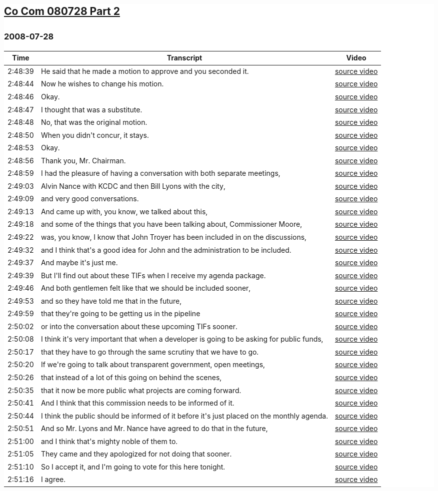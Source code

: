 ## [Co Com 080728 Part 2](https://archive.org/details/cocom080728part2)
### 2008-07-28
| Time| Transcript| Video|
|---------|--------------------------------------------------------------------------------------------------------------------------------------------------------|--------------------------------------------------------------------------|
| 2:48:39| He said that he made a motion to approve and you seconded it.| [source video](https://archive.org/details/cocom080728part2?start=10119)|
| 2:48:44| Now he wishes to change his motion.| [source video](https://archive.org/details/cocom080728part2?start=10124)|
| 2:48:46| Okay.| [source video](https://archive.org/details/cocom080728part2?start=10126)|
| 2:48:47| I thought that was a substitute.| [source video](https://archive.org/details/cocom080728part2?start=10127)|
| 2:48:48| No, that was the original motion.| [source video](https://archive.org/details/cocom080728part2?start=10128)|
| 2:48:50| When you didn't concur, it stays.| [source video](https://archive.org/details/cocom080728part2?start=10130)|
| 2:48:53| Okay.| [source video](https://archive.org/details/cocom080728part2?start=10133)|
| 2:48:56| Thank you, Mr. Chairman.| [source video](https://archive.org/details/cocom080728part2?start=10136)|
| 2:48:59| I had the pleasure of having a conversation with both separate meetings,| [source video](https://archive.org/details/cocom080728part2?start=10139)|
| 2:49:03| Alvin Nance with KCDC and then Bill Lyons with the city,| [source video](https://archive.org/details/cocom080728part2?start=10143)|
| 2:49:09| and very good conversations.| [source video](https://archive.org/details/cocom080728part2?start=10149)|
| 2:49:13| And came up with, you know, we talked about this,| [source video](https://archive.org/details/cocom080728part2?start=10153)|
| 2:49:18| and some of the things that you have been talking about, Commissioner Moore,| [source video](https://archive.org/details/cocom080728part2?start=10158)|
| 2:49:22| was, you know, I know that John Troyer has been included in on the discussions,| [source video](https://archive.org/details/cocom080728part2?start=10162)|
| 2:49:32| and I think that's a good idea for John and the administration to be included.| [source video](https://archive.org/details/cocom080728part2?start=10172)|
| 2:49:37| And maybe it's just me.| [source video](https://archive.org/details/cocom080728part2?start=10177)|
| 2:49:39| But I'll find out about these TIFs when I receive my agenda package.| [source video](https://archive.org/details/cocom080728part2?start=10179)|
| 2:49:46| And both gentlemen felt like that we should be included sooner,| [source video](https://archive.org/details/cocom080728part2?start=10186)|
| 2:49:53| and so they have told me that in the future,| [source video](https://archive.org/details/cocom080728part2?start=10193)|
| 2:49:59| that they're going to be getting us in the pipeline| [source video](https://archive.org/details/cocom080728part2?start=10199)|
| 2:50:02| or into the conversation about these upcoming TIFs sooner.| [source video](https://archive.org/details/cocom080728part2?start=10202)|
| 2:50:08| I think it's very important that when a developer is going to be asking for public funds,| [source video](https://archive.org/details/cocom080728part2?start=10208)|
| 2:50:17| that they have to go through the same scrutiny that we have to go.| [source video](https://archive.org/details/cocom080728part2?start=10217)|
| 2:50:20| If we're going to talk about transparent government, open meetings,| [source video](https://archive.org/details/cocom080728part2?start=10220)|
| 2:50:26| that instead of a lot of this going on behind the scenes,| [source video](https://archive.org/details/cocom080728part2?start=10226)|
| 2:50:35| that it now be more public what projects are coming forward.| [source video](https://archive.org/details/cocom080728part2?start=10235)|
| 2:50:41| And I think that this commission needs to be informed of it.| [source video](https://archive.org/details/cocom080728part2?start=10241)|
| 2:50:44| I think the public should be informed of it before it's just placed on the monthly agenda.| [source video](https://archive.org/details/cocom080728part2?start=10244)|
| 2:50:51| And so Mr. Lyons and Mr. Nance have agreed to do that in the future,| [source video](https://archive.org/details/cocom080728part2?start=10251)|
| 2:51:00| and I think that's mighty noble of them to.| [source video](https://archive.org/details/cocom080728part2?start=10260)|
| 2:51:05| They came and they apologized for not doing that sooner.| [source video](https://archive.org/details/cocom080728part2?start=10265)|
| 2:51:10| So I accept it, and I'm going to vote for this here tonight.| [source video](https://archive.org/details/cocom080728part2?start=10270)|
| 2:51:16| I agree.| [source video](https://archive.org/details/cocom080728part2?start=10276)|